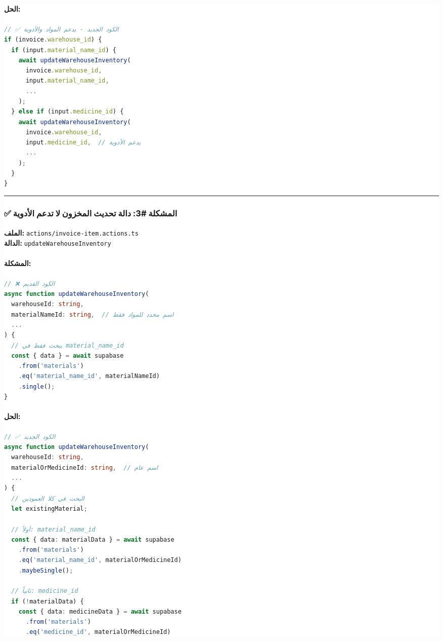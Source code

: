 #### الحل:
```typescript
// ✅ الكود الجديد - يدعم المواد والأدوية
if (invoice.warehouse_id) {
  if (input.material_name_id) {
    await updateWarehouseInventory(
      invoice.warehouse_id,
      input.material_name_id,
      ...
    );
  } else if (input.medicine_id) {
    await updateWarehouseInventory(
      invoice.warehouse_id,
      input.medicine_id,  // يدعم الأدوية
      ...
    );
  }
}
```

---

### ✅ المشكلة #3: دالة تحديث المخزون لا تدعم الأدوية

**الملف:** `actions/invoice-item.actions.ts`  
**الدالة:** `updateWarehouseInventory`

#### المشكلة:
```typescript
// ❌ الكود القديم
async function updateWarehouseInventory(
  warehouseId: string,
  materialNameId: string,  // اسم محدد للمواد فقط
  ...
) {
  // يبحث فقط في material_name_id
  const { data } = await supabase
    .from('materials')
    .eq('material_name_id', materialNameId)
    .single();
}
```

#### الحل:
```typescript
// ✅ الكود الجديد
async function updateWarehouseInventory(
  warehouseId: string,
  materialOrMedicineId: string,  // اسم عام
  ...
) {
  // البحث في كلا العمودين
  let existingMaterial;
  
  // أولاً: material_name_id
  const { data: materialData } = await supabase
    .from('materials')
    .eq('material_name_id', materialOrMedicineId)
    .maybeSingle();
  
  // ثانياً: medicine_id
  if (!materialData) {
    const { data: medicineData } = await supabase
      .from('materials')
      .eq('medicine_id', materialOrMedicineId)
```